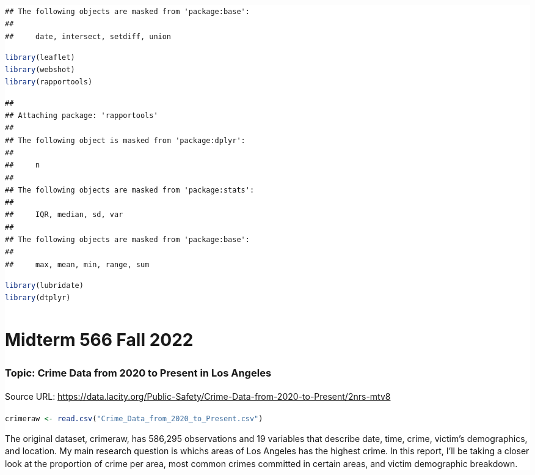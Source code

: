     ## The following objects are masked from 'package:base':
    ## 
    ##     date, intersect, setdiff, union

``` r
library(leaflet)
library(webshot)
library(rapportools)
```

    ## 
    ## Attaching package: 'rapportools'
    ## 
    ## The following object is masked from 'package:dplyr':
    ## 
    ##     n
    ## 
    ## The following objects are masked from 'package:stats':
    ## 
    ##     IQR, median, sd, var
    ## 
    ## The following objects are masked from 'package:base':
    ## 
    ##     max, mean, min, range, sum

``` r
library(lubridate)
library(dtplyr)
```

# Midterm 566 Fall 2022

### Topic: Crime Data from 2020 to Present in Los Angeles

Source URL:
<https://data.lacity.org/Public-Safety/Crime-Data-from-2020-to-Present/2nrs-mtv8>

``` r
crimeraw <- read.csv("Crime_Data_from_2020_to_Present.csv")
```

The original dataset, crimeraw, has 586,295 observations and 19
variables that describe date, time, crime, victim’s demographics, and
location. My main research question is whichs areas of Los Angeles has
the highest crime. In this report, I’ll be taking a closer look at the
proportion of crime per area, most common crimes committed in certain
areas, and victim demographic breakdown.
